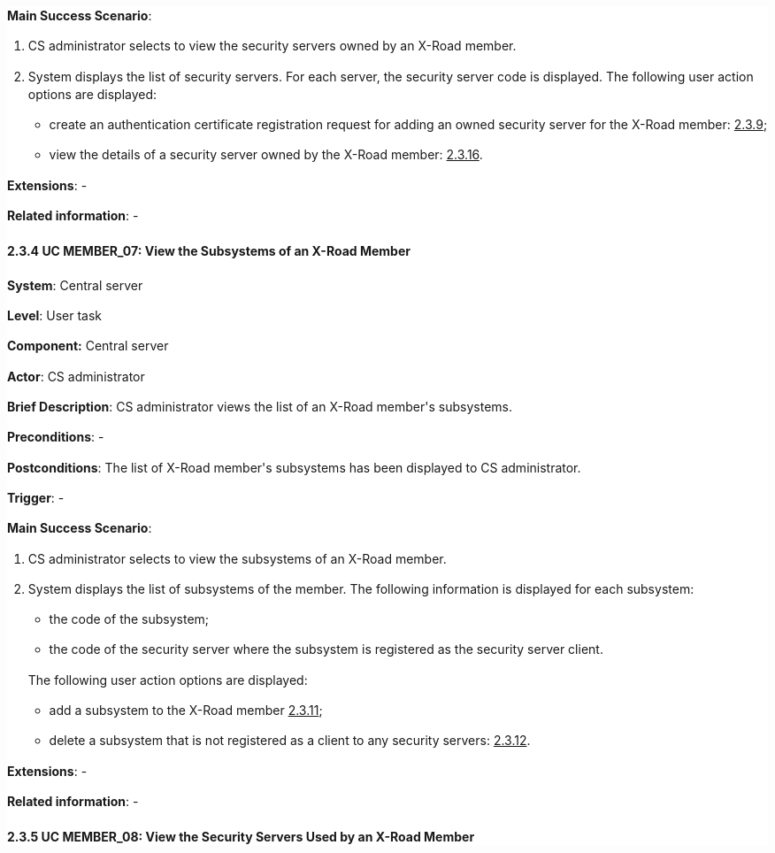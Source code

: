 **Main Success Scenario**:

1.  CS administrator selects to view the security servers owned by an X-Road member.

2.  System displays the list of security servers. For each server, the security server code is displayed. The following user action options are displayed:

    -   create an authentication certificate registration request for adding an owned security server for the X-Road member: [2.3.9](#239-uc-member_12-add-an-owned-security-server-to-an-x-road-member);

    -   view the details of a security server owned by the X-Road member: [2.3.16](#2316-uc-member_18-view-the-details-of-a-security-server).

**Extensions**: -

**Related information**: -


#### 2.3.4 UC MEMBER\_07: View the Subsystems of an X-Road Member

**System**: Central server

**Level**: User task

**Component:** Central server

**Actor**: CS administrator

**Brief Description**: CS administrator views the list of an X-Road member's subsystems.

**Preconditions**: -

**Postconditions**: The list of X-Road member's subsystems has been displayed to CS administrator.

**Trigger**: -

**Main Success Scenario**:

1.  CS administrator selects to view the subsystems of an X-Road member.

2.  System displays the list of subsystems of the member. The following information is displayed for each subsystem:

    -   the code of the subsystem;

    -   the code of the security server where the subsystem is registered as the security server client.

    The following user action options are displayed:

    -   add a subsystem to the X-Road member [2.3.11](#2311-uc-member_56-add-a-subsystem-to-an-x-road-member);

    -   delete a subsystem that is not registered as a client to any security servers: [2.3.12](#2312-uc-member_14-delete-an-x-road-members-subsystem).

**Extensions**: -

**Related information**: -


#### 2.3.5 UC MEMBER\_08: View the Security Servers Used by an X-Road Member
